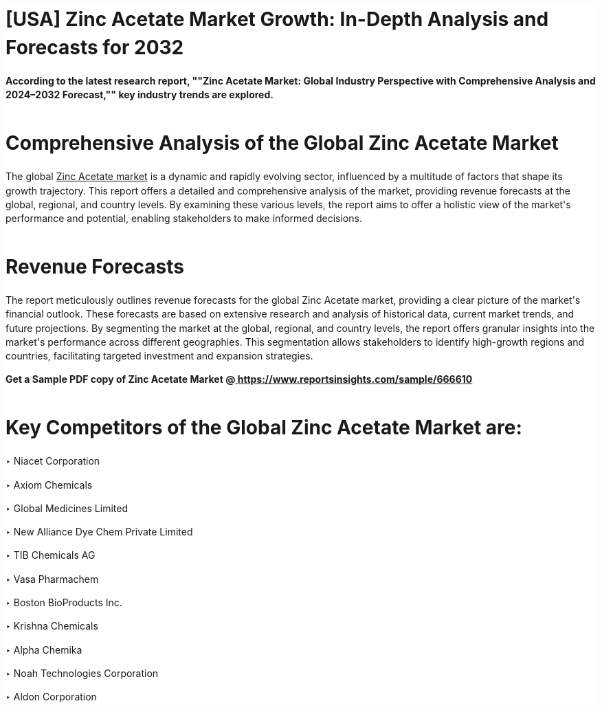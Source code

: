 # [USA] Zinc Acetate Market Growth: In-Depth Analysis and Forecasts for 2032

<strong>According to the latest research report, ""Zinc Acetate Market: Global Industry Perspective with Comprehensive Analysis and 2024–2032 Forecast,"" key industry trends are explored.</strong>

# <strong>Comprehensive Analysis of the Global Zinc Acetate Market</strong>

The global <a href=https://www.reportsinsights.com/sample/666610>Zinc Acetate market</a> is a dynamic and rapidly evolving sector, influenced by a multitude of factors that shape its growth trajectory. This report offers a detailed and comprehensive analysis of the market, providing revenue forecasts at the global, regional, and country levels. By examining these various levels, the report aims to offer a holistic view of the market's performance and potential, enabling stakeholders to make informed decisions.

# <strong>Revenue Forecasts</strong>

The report meticulously outlines revenue forecasts for the global Zinc Acetate market, providing a clear picture of the market's financial outlook. These forecasts are based on extensive research and analysis of historical data, current market trends, and future projections. By segmenting the market at the global, regional, and country levels, the report offers granular insights into the market's performance across different geographies. This segmentation allows stakeholders to identify high-growth regions and countries, facilitating targeted investment and expansion strategies.

<strong>Get a Sample PDF copy of Zinc Acetate Market </strong><strong>@<a href=https://www.reportsinsights.com/sample/666610 style=color:#0000ff;> https://www.reportsinsights.com/sample/666610</a></strong></font>

# <strong>Key Competitors of the Global Zinc Acetate Market are:</strong>

‣ Niacet Corporation

‣ Axiom Chemicals

‣ Global Medicines Limited

‣ New Alliance Dye Chem Private Limited

‣ TIB Chemicals AG

‣ Vasa Pharmachem

‣ Boston BioProducts Inc.

‣ Krishna Chemicals

‣ Alpha Chemika

‣ Noah Technologies Corporation

‣ Aldon Corporation
